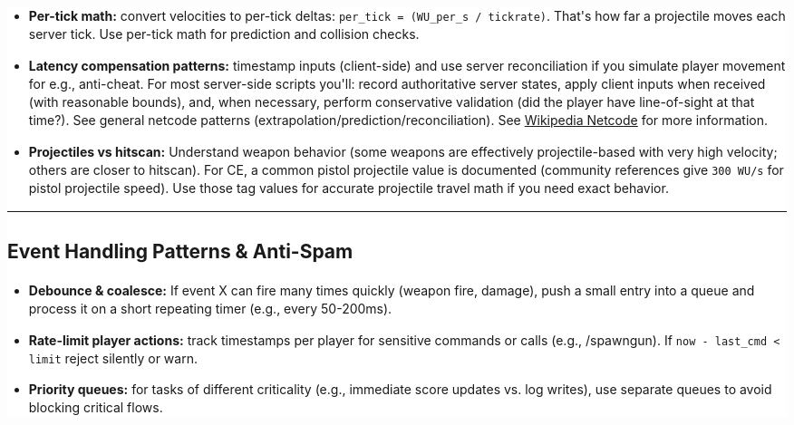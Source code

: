 * **Per-tick math:** convert velocities to per-tick deltas: `per_tick = (WU_per_s / tickrate)`. That's how far a projectile moves each server tick. Use per-tick math for prediction and collision checks.

* **Latency compensation patterns:** timestamp inputs (client-side) and use server reconciliation if you simulate player movement for e.g., anti-cheat. For most server-side scripts you'll: record authoritative server states, apply client inputs when received (with reasonable bounds), and, when necessary, perform conservative validation (did the player have line-of-sight at that time?). See general netcode patterns (extrapolation/prediction/reconciliation). See [Wikipedia Netcode](https://en.wikipedia.org/wiki/Netcode) for more information.

* **Projectiles vs hitscan:** Understand weapon behavior (some weapons are effectively projectile-based with very high velocity; others are closer to hitscan). For CE, a common pistol projectile value is documented (community references give `300 WU/s` for pistol projectile speed). Use those tag values for accurate projectile travel math if you need exact behavior.

---

## Event Handling Patterns & Anti-Spam

* **Debounce & coalesce:** If event X can fire many times quickly (weapon fire, damage), push a small entry into a queue and process it on a short repeating timer (e.g., every 50-200ms).

* **Rate-limit player actions:** track timestamps per player for sensitive commands or calls (e.g., /spawngun). If `now - last_cmd < limit` reject silently or warn.

* **Priority queues:** for tasks of different criticality (e.g., immediate score updates vs. log writes), use separate queues to avoid blocking critical flows.